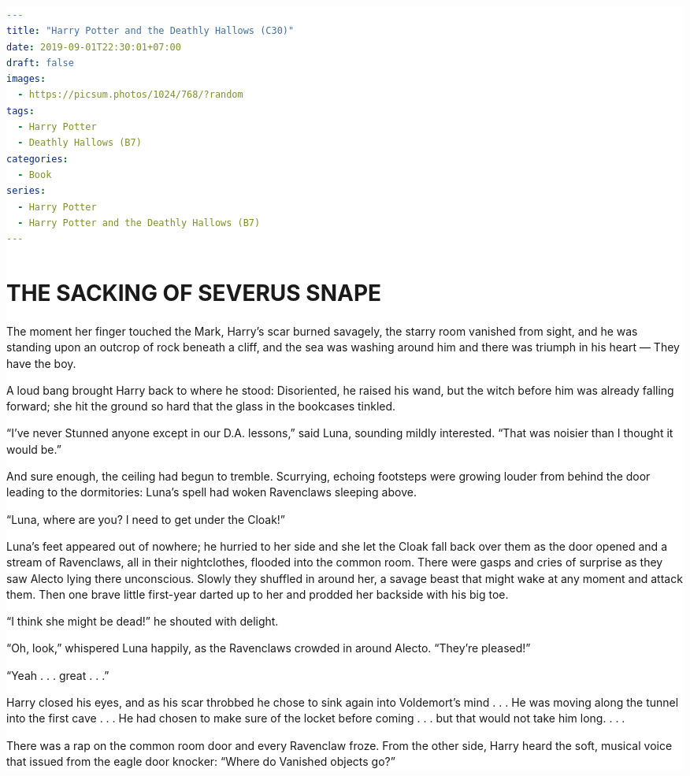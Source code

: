 ```yaml
---
title: "Harry Potter and the Deathly Hallows (C30)"
date: 2019-09-01T22:30:01+07:00
draft: false
images:
  - https://picsum.photos/1024/768/?random
tags: 
  - Harry Potter
  - Deathly Hallows (B7)
categories:
  - Book
series:
  - Harry Potter
  - Harry Potter and the Deathly Hallows (B7)
---
```


# THE SACKING OF SEVERUS SNAPE 

The moment her finger touched the Mark, Harry’s scar burned savagely, the starry room vanished from sight, and he was standing upon an outcrop of rock beneath a cliff, and the sea was washing around him and there was triumph in his heart — They have the boy. 

A loud bang brought Harry back to where he stood: Disoriented, he raised his wand, but the witch before him was already falling forward; she hit the ground so hard that the glass in the bookcases tinkled. 

“I’ve never Stunned anyone except in our D.A. lessons,” said Luna, sounding mildly interested. “That was noisier than I thought it would be.” 

And sure enough, the ceiling had begun to tremble. Scurrying, echoing footsteps were growing louder from behind the door leading to the dormitories: Luna’s spell had woken Ravenclaws sleeping above. 

“Luna, where are you? I need to get under the Cloak!” 

Luna’s feet appeared out of nowhere; he hurried to her side and she let the Cloak fall back over them as the door opened and a stream of Ravenclaws, all in their nightclothes, flooded into the common room. There were gasps and cries of surprise as they saw Alecto lying there unconscious. Slowly they shuffled in around her, a savage beast that might wake at any moment and attack them. Then one brave little first-year darted up to her and prodded her backside with his big toe. 

“I think she might be dead!” he shouted with delight. 

“Oh, look,” whispered Luna happily, as the Ravenclaws crowded in around Alecto. “They’re pleased!” 

“Yeah . . . great . . .” 

Harry closed his eyes, and as his scar throbbed he chose to sink again into Voldemort’s mind . . . He was moving along the tunnel into the first cave . . . He had chosen to make sure of the locket before coming . . . but that would not take him long. . . . 

There was a rap on the common room door and every Ravenclaw froze. From the other side, Harry heard the soft, musical voice that issued from the eagle door knocker: “Where do Vanished objects go?” 
